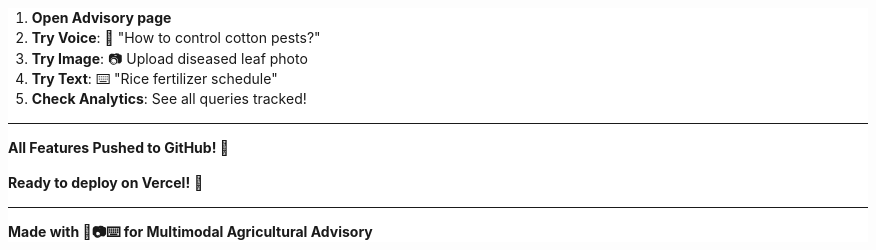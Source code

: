 1. **Open Advisory page**
2. **Try Voice**: 🎤 "How to control cotton pests?"
3. **Try Image**: 📷 Upload diseased leaf photo
4. **Try Text**: ⌨️ "Rice fertilizer schedule"
5. **Check Analytics**: See all queries tracked!

---

**All Features Pushed to GitHub! 🎊**

**Ready to deploy on Vercel!** 🚀

---

**Made with 🎤📷⌨️ for Multimodal Agricultural Advisory**
